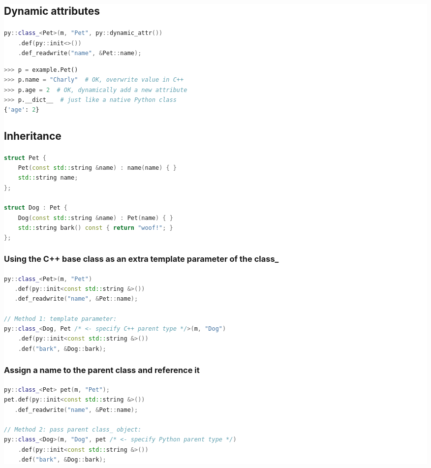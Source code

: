 ## Dynamic attributes

```C++
py::class_<Pet>(m, "Pet", py::dynamic_attr())
    .def(py::init<>())
    .def_readwrite("name", &Pet::name);
```

```python
>>> p = example.Pet()
>>> p.name = "Charly"  # OK, overwrite value in C++
>>> p.age = 2  # OK, dynamically add a new attribute
>>> p.__dict__  # just like a native Python class
{'age': 2}
```

## Inheritance

```C++
struct Pet {
    Pet(const std::string &name) : name(name) { }
    std::string name;
};

struct Dog : Pet {
    Dog(const std::string &name) : Pet(name) { }
    std::string bark() const { return "woof!"; }
};
```

### Using the C++ base class as an extra template parameter of the class_

```C++
py::class_<Pet>(m, "Pet")
   .def(py::init<const std::string &>())
   .def_readwrite("name", &Pet::name);

// Method 1: template parameter:
py::class_<Dog, Pet /* <- specify C++ parent type */>(m, "Dog")
    .def(py::init<const std::string &>())
    .def("bark", &Dog::bark);
```

### Assign a name to the parent class and reference it

```C++
py::class_<Pet> pet(m, "Pet");
pet.def(py::init<const std::string &>())
   .def_readwrite("name", &Pet::name);

// Method 2: pass parent class_ object:
py::class_<Dog>(m, "Dog", pet /* <- specify Python parent type */)
    .def(py::init<const std::string &>())
    .def("bark", &Dog::bark);
```
